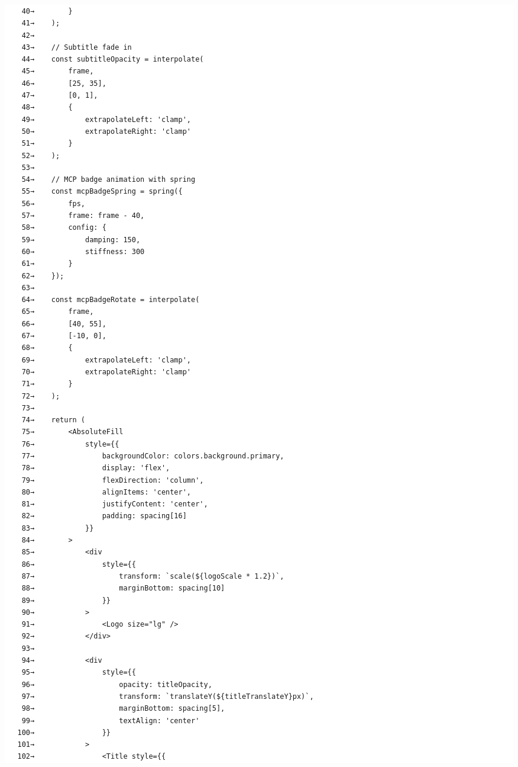 ```
    40→        }
    41→    );
    42→    
    43→    // Subtitle fade in
    44→    const subtitleOpacity = interpolate(
    45→        frame,
    46→        [25, 35],
    47→        [0, 1],
    48→        {
    49→            extrapolateLeft: 'clamp',
    50→            extrapolateRight: 'clamp'
    51→        }
    52→    );
    53→    
    54→    // MCP badge animation with spring
    55→    const mcpBadgeSpring = spring({
    56→        fps,
    57→        frame: frame - 40,
    58→        config: {
    59→            damping: 150,
    60→            stiffness: 300
    61→        }
    62→    });
    63→    
    64→    const mcpBadgeRotate = interpolate(
    65→        frame,
    66→        [40, 55],
    67→        [-10, 0],
    68→        {
    69→            extrapolateLeft: 'clamp',
    70→            extrapolateRight: 'clamp'
    71→        }
    72→    );
    73→    
    74→    return (
    75→        <AbsoluteFill
    76→            style={{
    77→                backgroundColor: colors.background.primary,
    78→                display: 'flex',
    79→                flexDirection: 'column',
    80→                alignItems: 'center',
    81→                justifyContent: 'center',
    82→                padding: spacing[16]
    83→            }}
    84→        >
    85→            <div
    86→                style={{
    87→                    transform: `scale(${logoScale * 1.2})`,
    88→                    marginBottom: spacing[10]
    89→                }}
    90→            >
    91→                <Logo size="lg" />
    92→            </div>
    93→            
    94→            <div
    95→                style={{
    96→                    opacity: titleOpacity,
    97→                    transform: `translateY(${titleTranslateY}px)`,
    98→                    marginBottom: spacing[5],
    99→                    textAlign: 'center'
   100→                }}
   101→            >
   102→                <Title style={{
```